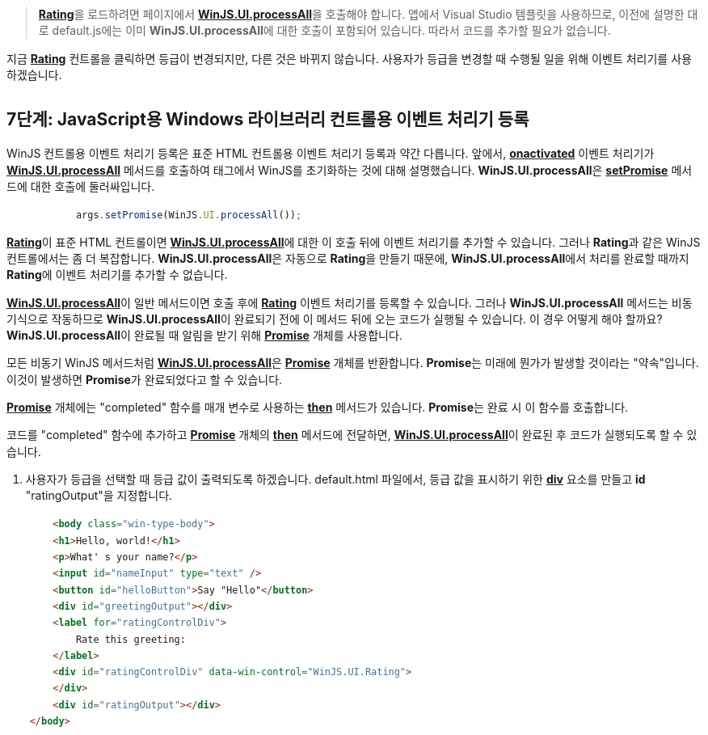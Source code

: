 > [**Rating**](https://msdn.microsoft.com/library/windows/apps/BR211895)을 로드하려면 페이지에서 [**WinJS.UI.processAll**](https://msdn.microsoft.com/library/windows/apps/Hh440975)을 호출해야 합니다. 앱에서 Visual Studio 템플릿을 사용하므로, 이전에 설명한 대로 default.js에는 이미 **WinJS.UI.processAll**에 대한 호출이 포함되어 있습니다. 따라서 코드를 추가할 필요가 없습니다.

지금 [**Rating**](https://msdn.microsoft.com/library/windows/apps/BR211895) 컨트롤을 클릭하면 등급이 변경되지만, 다른 것은 바뀌지 않습니다. 사용자가 등급을 변경할 때 수행될 일을 위해 이벤트 처리기를 사용하겠습니다.

## 7단계: JavaScript용 Windows 라이브러리 컨트롤용 이벤트 처리기 등록


WinJS 컨트롤용 이벤트 처리기 등록은 표준 HTML 컨트롤용 이벤트 처리기 등록과 약간 다릅니다. 앞에서, [**onactivated**](https://msdn.microsoft.com/library/windows/apps/BR212679) 이벤트 처리기가 [**WinJS.UI.processAll**](https://msdn.microsoft.com/library/windows/apps/Hh440975) 메서드를 호출하여 태그에서 WinJS를 초기화하는 것에 대해 설명했습니다. **WinJS.UI.processAll**은 [**setPromise**](https://msdn.microsoft.com/library/windows/apps/JJ215609) 메서드에 대한 호출에 둘러싸입니다.

```javascript
            args.setPromise(WinJS.UI.processAll());           
```

[**Rating**](https://msdn.microsoft.com/library/windows/apps/BR211895)이 표준 HTML 컨트롤이면 [**WinJS.UI.processAll**](https://msdn.microsoft.com/library/windows/apps/Hh440975)에 대한 이 호출 뒤에 이벤트 처리기를 추가할 수 있습니다. 그러나 **Rating**과 같은 WinJS 컨트롤에서는 좀 더 복잡합니다. **WinJS.UI.processAll**은 자동으로 **Rating**을 만들기 때문에, **WinJS.UI.processAll**에서 처리를 완료할 때까지 **Rating**에 이벤트 처리기를 추가할 수 없습니다.

[**WinJS.UI.processAll**](https://msdn.microsoft.com/library/windows/apps/Hh440975)이 일반 메서드이면 호출 후에 [**Rating**](https://msdn.microsoft.com/library/windows/apps/BR211895) 이벤트 처리기를 등록할 수 있습니다. 그러나 **WinJS.UI.processAll** 메서드는 비동기식으로 작동하므로 **WinJS.UI.processAll**이 완료되기 전에 이 메서드 뒤에 오는 코드가 실행될 수 있습니다. 이 경우 어떻게 해야 할까요? **WinJS.UI.processAll**이 완료될 때 알림을 받기 위해 [**Promise**](https://msdn.microsoft.com/library/windows/apps/BR211867) 개체를 사용합니다.

모든 비동기 WinJS 메서드처럼 [**WinJS.UI.processAll**](https://msdn.microsoft.com/library/windows/apps/Hh440975)은 [**Promise**](https://msdn.microsoft.com/library/windows/apps/BR211867) 개체를 반환합니다. **Promise**는 미래에 뭔가가 발생할 것이라는 "약속"입니다. 이것이 발생하면 **Promise**가 완료되었다고 할 수 있습니다.

[**Promise**](https://msdn.microsoft.com/library/windows/apps/BR211867) 개체에는 "completed" 함수를 매개 변수로 사용하는 [**then**](https://msdn.microsoft.com/library/windows/apps/BR229728) 메서드가 있습니다. **Promise**는 완료 시 이 함수를 호출합니다.

코드를 "completed" 함수에 추가하고 [**Promise**](https://msdn.microsoft.com/library/windows/apps/BR211867) 개체의 [**then**](https://msdn.microsoft.com/library/windows/apps/BR229728) 메서드에 전달하면, [**WinJS.UI.processAll**](https://msdn.microsoft.com/library/windows/apps/Hh440975)이 완료된 후 코드가 실행되도록 할 수 있습니다.

1.  사용자가 등급을 선택할 때 등급 값이 출력되도록 하겠습니다. default.html 파일에서, 등급 값을 표시하기 위한 [**div**](https://msdn.microsoft.com/library/windows/apps/Hh453133) 요소를 만들고 **id** "ratingOutput"을 지정합니다.
```html
        <body class="win-type-body">
        <h1>Hello, world!</h1>
        <p>What' s your name?</p>
        <input id="nameInput" type="text" />
        <button id="helloButton">Say "Hello"</button>
        <div id="greetingOutput"></div>
        <label for="ratingControlDiv">
            Rate this greeting:
        </label>
        <div id="ratingControlDiv" data-win-control="WinJS.UI.Rating">
        </div>
        <div id="ratingOutput"></div>
    </body>
```
